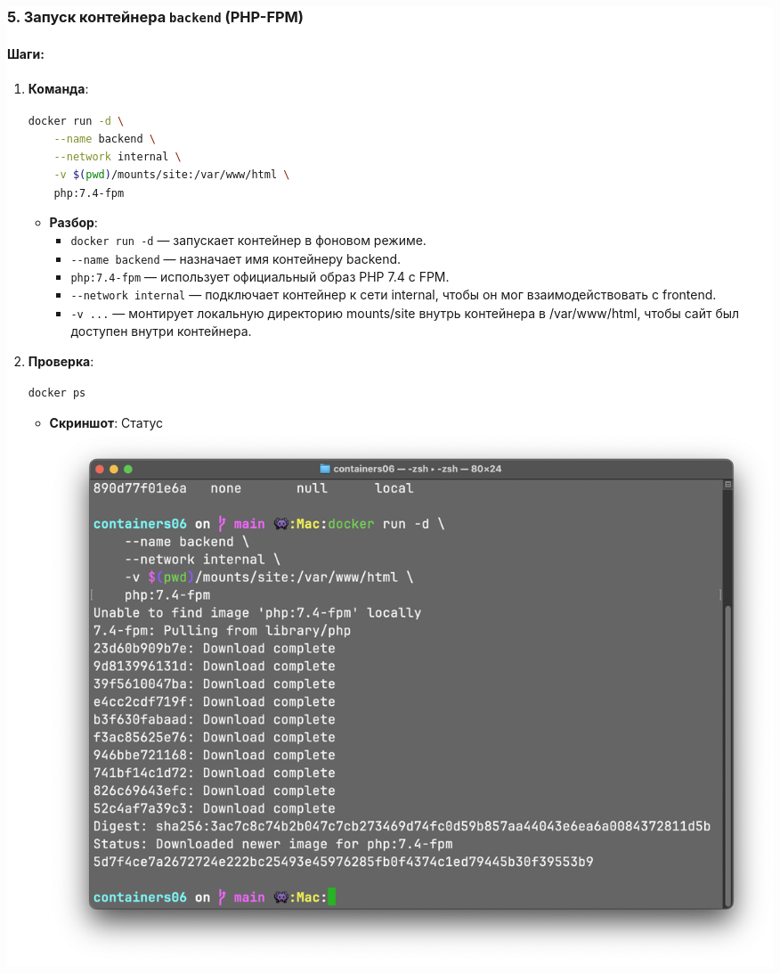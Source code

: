 
### 5. Запуск контейнера `backend` (PHP-FPM)

#### Шаги:  
1. **Команда**:  
   ```bash
   docker run -d \
       --name backend \
       --network internal \
       -v $(pwd)/mounts/site:/var/www/html \
       php:7.4-fpm
   ```  
   - **Разбор**:  
     - `docker run -d` — запускает контейнер в фоновом режиме.  
     - `--name backend` — назначает имя контейнеру backend.
     - `php:7.4-fpm` — использует официальный образ PHP 7.4 с FPM.  
     - `--network internal` — подключает контейнер к сети internal, чтобы он мог взаимодействовать с frontend.  
     - `-v ...` — монтирует локальную директорию mounts/site внутрь контейнера в /var/www/html, чтобы сайт был доступен внутри контейнера.  

2. **Проверка**:  
   ```bash
   docker ps
   ```  
   - **Скриншот**: Статус  
     ![Backend PS](images/docker_ps_backend.png)  